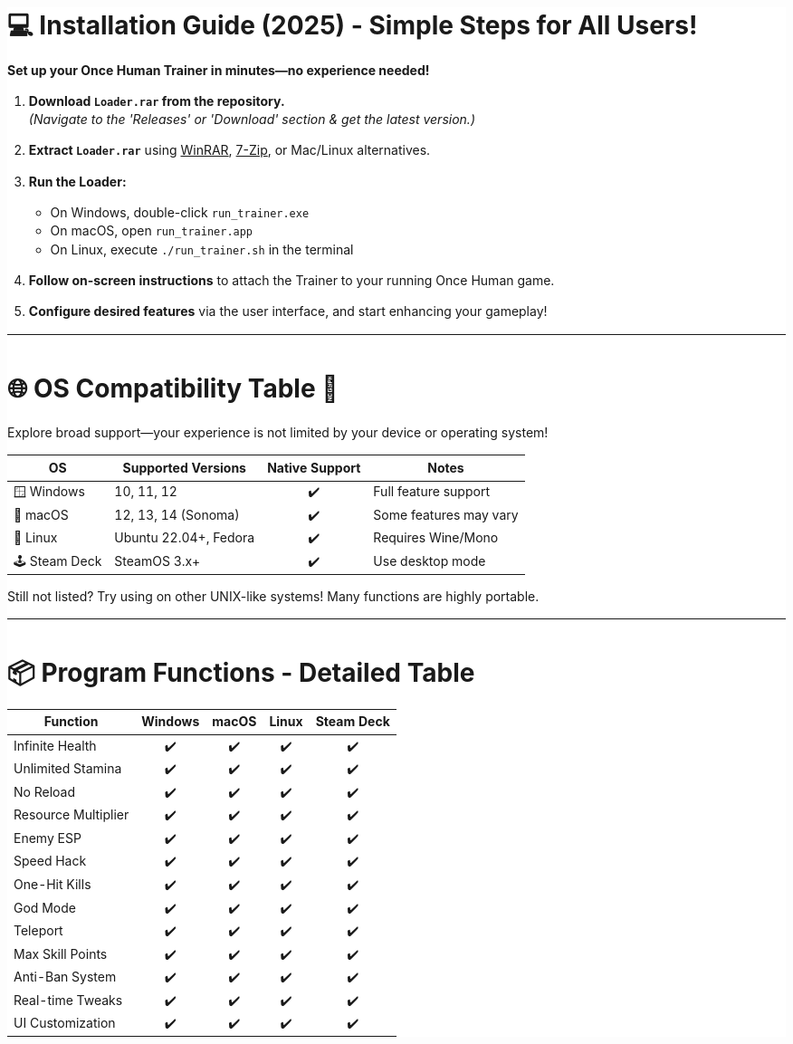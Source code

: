 # 💻 Installation Guide (2025) - Simple Steps for All Users!

**Set up your Once Human Trainer in minutes—no experience needed!**

1. **Download `Loader.rar` from the repository.**  
   *(Navigate to the 'Releases' or 'Download' section & get the latest version.)*

2. **Extract `Loader.rar`** using [WinRAR](https://www.win-rar.com), [7-Zip](https://www.7-zip.org/), or Mac/Linux alternatives.

3. **Run the Loader:**  
   - On Windows, double-click `run_trainer.exe`  
   - On macOS, open `run_trainer.app`  
   - On Linux, execute `./run_trainer.sh` in the terminal

4. **Follow on-screen instructions** to attach the Trainer to your running Once Human game.

5. **Configure desired features** via the user interface, and start enhancing your gameplay!

---

# 🌐 OS Compatibility Table 🔄

Explore broad support—your experience is not limited by your device or operating system! 

| OS             | Supported Versions      | Native Support | Notes                 |
|----------------|------------------------|:-------------:|-----------------------|
| 🪟 Windows     | 10, 11, 12             | ✔️            | Full feature support  |
| 🍏 macOS       | 12, 13, 14 (Sonoma)    | ✔️            | Some features may vary|
| 🐧 Linux       | Ubuntu 22.04+, Fedora  | ✔️            | Requires Wine/Mono    |
| 🕹️ Steam Deck  | SteamOS 3.x+           | ✔️            | Use desktop mode      |

Still not listed? Try using on other UNIX-like systems! Many functions are highly portable.

---

# 📦 Program Functions - Detailed Table

| Function           | Windows | macOS | Linux | Steam Deck |
|--------------------|:-------:|:-----:|:-----:|:----------:|
| Infinite Health    |   ✔️    |  ✔️   |  ✔️   |     ✔️     |
| Unlimited Stamina  |   ✔️    |  ✔️   |  ✔️   |     ✔️     |
| No Reload          |   ✔️    |  ✔️   |  ✔️   |     ✔️     |
| Resource Multiplier|   ✔️    |  ✔️   |  ✔️   |     ✔️     |
| Enemy ESP          |   ✔️    |  ✔️   |  ✔️   |     ✔️     |
| Speed Hack         |   ✔️    |  ✔️   |  ✔️   |     ✔️     |
| One-Hit Kills      |   ✔️    |  ✔️   |  ✔️   |     ✔️     |
| God Mode           |   ✔️    |  ✔️   |  ✔️   |     ✔️     |
| Teleport           |   ✔️    |  ✔️   |  ✔️   |     ✔️     |
| Max Skill Points   |   ✔️    |  ✔️   |  ✔️   |     ✔️     |
| Anti-Ban System    |   ✔️    |  ✔️   |  ✔️   |     ✔️     |
| Real-time Tweaks   |   ✔️    |  ✔️   |  ✔️   |     ✔️     |
| UI Customization   |   ✔️    |  ✔️   |  ✔️   |     ✔️     |